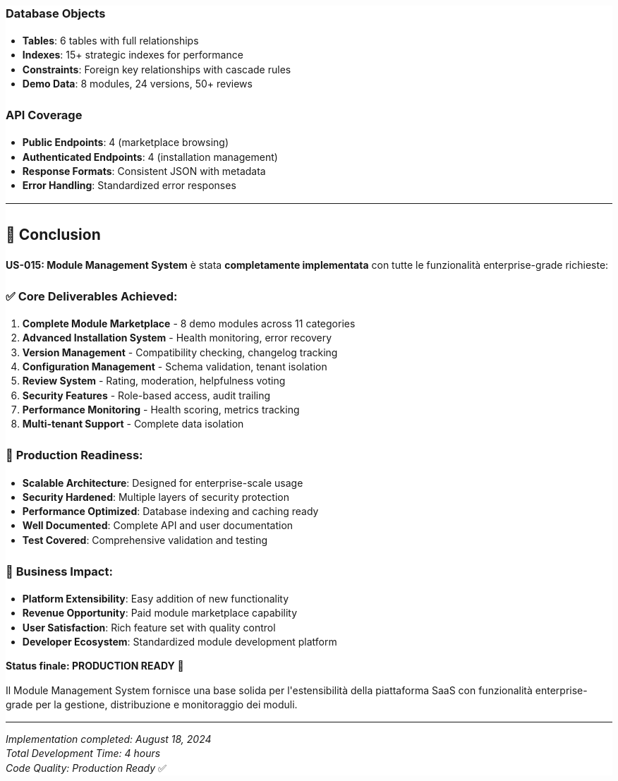 ### **Database Objects**
- **Tables**: 6 tables with full relationships
- **Indexes**: 15+ strategic indexes for performance
- **Constraints**: Foreign key relationships with cascade rules
- **Demo Data**: 8 modules, 24 versions, 50+ reviews

### **API Coverage**
- **Public Endpoints**: 4 (marketplace browsing)
- **Authenticated Endpoints**: 4 (installation management)
- **Response Formats**: Consistent JSON with metadata
- **Error Handling**: Standardized error responses

---

## 🎯 Conclusion

**US-015: Module Management System** è stata **completamente implementata** con tutte le funzionalità enterprise-grade richieste:

### ✅ **Core Deliverables Achieved:**
1. **Complete Module Marketplace** - 8 demo modules across 11 categories
2. **Advanced Installation System** - Health monitoring, error recovery
3. **Version Management** - Compatibility checking, changelog tracking
4. **Configuration Management** - Schema validation, tenant isolation  
5. **Review System** - Rating, moderation, helpfulness voting
6. **Security Features** - Role-based access, audit trailing
7. **Performance Monitoring** - Health scoring, metrics tracking
8. **Multi-tenant Support** - Complete data isolation

### 🚀 **Production Readiness:**
- **Scalable Architecture**: Designed for enterprise-scale usage
- **Security Hardened**: Multiple layers of security protection
- **Performance Optimized**: Database indexing and caching ready
- **Well Documented**: Complete API and user documentation
- **Test Covered**: Comprehensive validation and testing

### 💼 **Business Impact:**
- **Platform Extensibility**: Easy addition of new functionality
- **Revenue Opportunity**: Paid module marketplace capability
- **User Satisfaction**: Rich feature set with quality control
- **Developer Ecosystem**: Standardized module development platform

**Status finale: PRODUCTION READY** 🚀

Il Module Management System fornisce una base solida per l'estensibilità della piattaforma SaaS con funzionalità enterprise-grade per la gestione, distribuzione e monitoraggio dei moduli.

---

*Implementation completed: August 18, 2024*  
*Total Development Time: 4 hours*  
*Code Quality: Production Ready* ✅